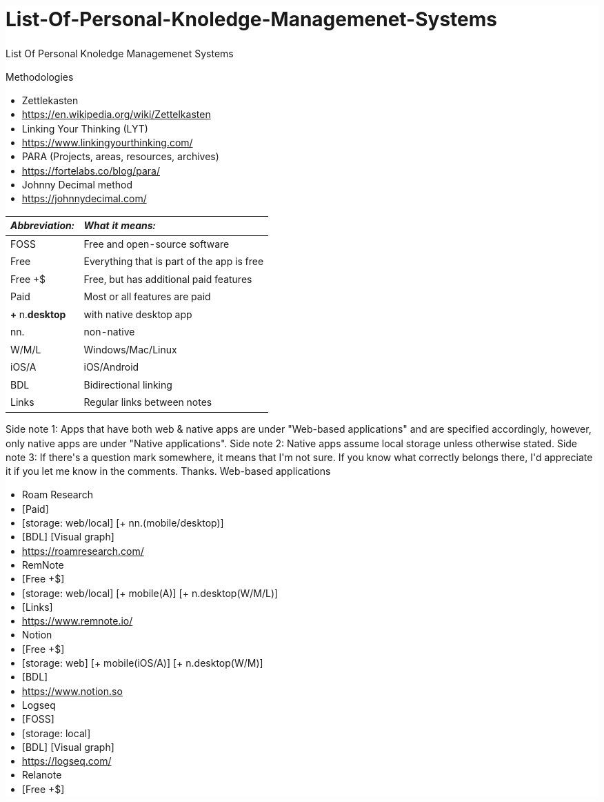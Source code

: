 # List-Of-Personal-Knoledge-Managemenet-Systems
List Of Personal Knoledge Managemenet Systems

Methodologies
- Zettlekasten
 - https://en.wikipedia.org/wiki/Zettelkasten
- Linking Your Thinking (LYT)
 - https://www.linkingyourthinking.com/
- PARA (Projects, areas, resources, archives)
 - https://fortelabs.co/blog/para/
- Johnny Decimal method
 - https://johnnydecimal.com/


|*Abbreviation:*|*What it means:*|
|:-|:-|
|FOSS|Free and open-source software|
|Free|Everything that is part of the app is free|
|Free +$|Free, but has additional paid features|
|Paid|Most or all features are paid|
|**+** n.**desktop**|with native desktop app|
|nn.|non-native|
|W/M/L|Windows/Mac/Linux|
|iOS/A|iOS/Android|
|BDL|Bidirectional linking|
|Links|Regular links between notes|

Side note 1: Apps that have both web & native apps are under "Web-based applications" and are specified accordingly, however, only native apps are under "Native applications".
Side note 2: Native apps assume local storage unless otherwise stated.
Side note 3: If there's a question mark somewhere, it means that I'm not sure. If you know what correctly belongs there, I'd appreciate it if you let me know in the comments. Thanks.
Web-based applications
- Roam Research
 - [Paid]
 - [storage: web/local] [+ nn.(mobile/desktop)]
 - [BDL] [Visual graph]
 - https://roamresearch.com/
- RemNote
 - [Free +$]
 - [storage: web/local] [+ mobile(A)] [+ n.desktop(W/M/L)]
 - [Links]
 - https://www.remnote.io/
- Notion
 - [Free +$]
 - [storage: web] [+ mobile(iOS/A)] [+ n.desktop(W/M)]
 - [BDL]
 - https://www.notion.so
- Logseq
 - [FOSS]
 - [storage: local]
 - [BDL] [Visual graph]
 - https://logseq.com/
- Relanote
 - [Free +$]